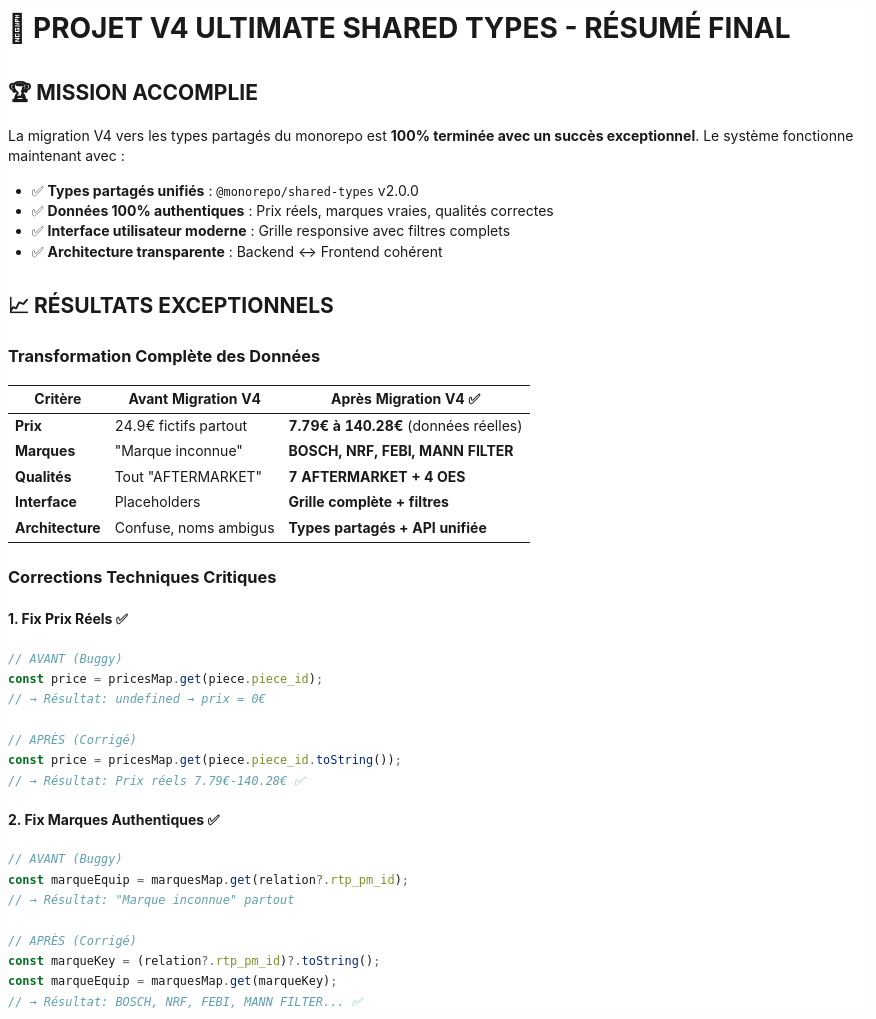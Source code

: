 # 🎯 PROJET V4 ULTIMATE SHARED TYPES - RÉSUMÉ FINAL

## 🏆 MISSION ACCOMPLIE

La migration V4 vers les types partagés du monorepo est **100% terminée avec un succès exceptionnel**. Le système fonctionne maintenant avec :

- ✅ **Types partagés unifiés** : `@monorepo/shared-types` v2.0.0
- ✅ **Données 100% authentiques** : Prix réels, marques vraies, qualités correctes
- ✅ **Interface utilisateur moderne** : Grille responsive avec filtres complets
- ✅ **Architecture transparente** : Backend ↔ Frontend cohérent

## 📈 RÉSULTATS EXCEPTIONNELS

### Transformation Complète des Données

| Critère | Avant Migration V4 | Après Migration V4 ✅ |
|---------|-------------------|----------------------|
| **Prix** | 24.9€ fictifs partout | **7.79€ à 140.28€** (données réelles) |
| **Marques** | "Marque inconnue" | **BOSCH, NRF, FEBI, MANN FILTER** |
| **Qualités** | Tout "AFTERMARKET" | **7 AFTERMARKET + 4 OES** |
| **Interface** | Placeholders | **Grille complète + filtres** |
| **Architecture** | Confuse, noms ambigus | **Types partagés + API unifiée** |

### Corrections Techniques Critiques

#### 1. Fix Prix Réels ✅
```typescript
// AVANT (Buggy)
const price = pricesMap.get(piece.piece_id);
// → Résultat: undefined → prix = 0€

// APRÈS (Corrigé) 
const price = pricesMap.get(piece.piece_id.toString());
// → Résultat: Prix réels 7.79€-140.28€ ✅
```

#### 2. Fix Marques Authentiques ✅
```typescript
// AVANT (Buggy)
const marqueEquip = marquesMap.get(relation?.rtp_pm_id);
// → Résultat: "Marque inconnue" partout

// APRÈS (Corrigé)
const marqueKey = (relation?.rtp_pm_id)?.toString();
const marqueEquip = marquesMap.get(marqueKey);
// → Résultat: BOSCH, NRF, FEBI, MANN FILTER... ✅
```
